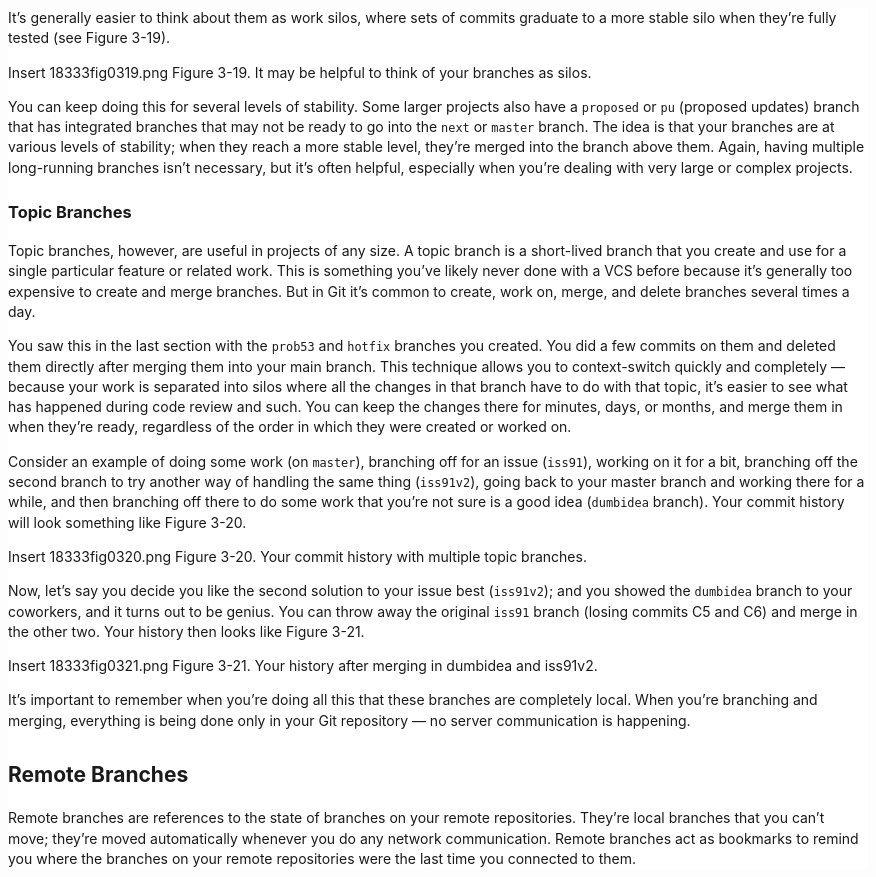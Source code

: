 It’s generally easier to think about them as work silos, where sets of commits graduate to a more stable silo when they’re fully tested (see Figure 3-19).

Insert 18333fig0319.png 
Figure 3-19. It may be helpful to think of your branches as silos.

You can keep doing this for several levels of stability. Some larger projects also have a `proposed` or `pu` (proposed updates) branch that has integrated branches that may not be ready to go into the `next` or `master` branch. The idea is that your branches are at various levels of stability; when they reach a more stable level, they’re merged into the branch above them.
Again, having multiple long-running branches isn’t necessary, but it’s often helpful, especially when you’re dealing with very large or complex projects.

### Topic Branches ###

Topic branches, however, are useful in projects of any size. A topic branch is a short-lived branch that you create and use for a single particular feature or related work. This is something you’ve likely never done with a VCS before because it’s generally too expensive to create and merge branches. But in Git it’s common to create, work on, merge, and delete branches several times a day.

You saw this in the last section with the `prob53` and `hotfix` branches you created. You did a few commits on them and deleted them directly after merging them into your main branch. This technique allows you to context-switch quickly and completely — because your work is separated into silos where all the changes in that branch have to do with that topic, it’s easier to see what has happened during code review and such. You can keep the changes there for minutes, days, or months, and merge them in when they’re ready, regardless of the order in which they were created or worked on.

Consider an example of doing some work (on `master`), branching off for an issue (`iss91`), working on it for a bit, branching off the second branch to try another way of handling the same thing (`iss91v2`), going back to your master branch and working there for a while, and then branching off there to do some work that you’re not sure is a good idea (`dumbidea` branch). Your commit history will look something like Figure 3-20.

Insert 18333fig0320.png 
Figure 3-20. Your commit history with multiple topic branches.

Now, let’s say you decide you like the second solution to your issue best (`iss91v2`); and you showed the `dumbidea` branch to your coworkers, and it turns out to be genius. You can throw away the original `iss91` branch (losing commits C5 and C6) and merge in the other two. Your history then looks like Figure 3-21.

Insert 18333fig0321.png 
Figure 3-21. Your history after merging in dumbidea and iss91v2.

It’s important to remember when you’re doing all this that these branches are completely local. When you’re branching and merging, everything is being done only in your Git repository — no server communication is happening.

## Remote Branches ##

Remote branches are references to the state of branches on your remote repositories. They’re local branches that you can’t move; they’re moved automatically whenever you do any network communication. Remote branches act as bookmarks to remind you where the branches on your remote repositories were the last time you connected to them.

